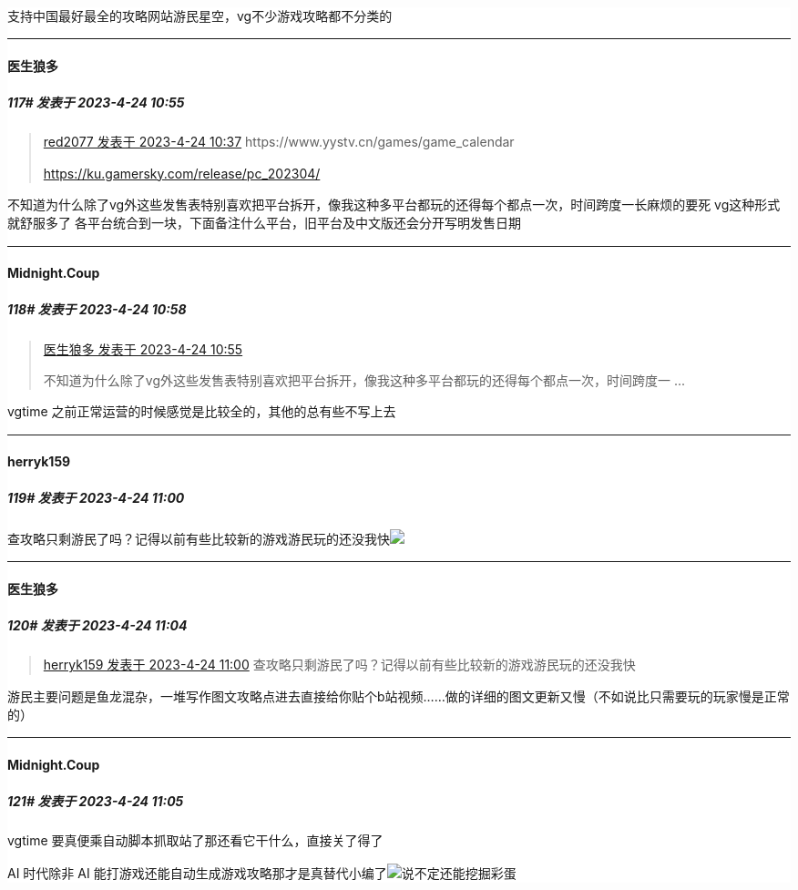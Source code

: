 支持中国最好最全的攻略网站游民星空，vg不少游戏攻略都不分类的


*****

####  医生狼多  
##### 117#       发表于 2023-4-24 10:55

<blockquote><a href="httphttps://bbs.saraba1st.com/2b/forum.php?mod=redirect&amp;goto=findpost&amp;pid=60589184&amp;ptid=2130492" target="_blank">red2077 发表于 2023-4-24 10:37</a>
https://www.yystv.cn/games/game_calendar

https://ku.gamersky.com/release/pc_202304/</blockquote>
不知道为什么除了vg外这些发售表特别喜欢把平台拆开，像我这种多平台都玩的还得每个都点一次，时间跨度一长麻烦的要死
vg这种形式就舒服多了 各平台统合到一块，下面备注什么平台，旧平台及中文版还会分开写明发售日期

*****

####  Midnight.Coup  
##### 118#       发表于 2023-4-24 10:58

<blockquote><a href="httphttps://bbs.saraba1st.com/2b/forum.php?mod=redirect&amp;goto=findpost&amp;pid=60589510&amp;ptid=2130492" target="_blank">医生狼多 发表于 2023-4-24 10:55</a>

不知道为什么除了vg外这些发售表特别喜欢把平台拆开，像我这种多平台都玩的还得每个都点一次，时间跨度一 ...</blockquote>
vgtime 之前正常运营的时候感觉是比较全的，其他的总有些不写上去

*****

####  herryk159  
##### 119#       发表于 2023-4-24 11:00

查攻略只剩游民了吗？记得以前有些比较新的游戏游民玩的还没我快<img src="https://static.saraba1st.com/image/smiley/face2017/067.png" referrerpolicy="no-referrer">


*****

####  医生狼多  
##### 120#       发表于 2023-4-24 11:04

<blockquote><a href="httphttps://bbs.saraba1st.com/2b/forum.php?mod=redirect&amp;goto=findpost&amp;pid=60589578&amp;ptid=2130492" target="_blank">herryk159 发表于 2023-4-24 11:00</a>
查攻略只剩游民了吗？记得以前有些比较新的游戏游民玩的还没我快</blockquote>
游民主要问题是鱼龙混杂，一堆写作图文攻略点进去直接给你贴个b站视频……做的详细的图文更新又慢（不如说比只需要玩的玩家慢是正常的）


*****

####  Midnight.Coup  
##### 121#       发表于 2023-4-24 11:05

vgtime 要真便乘自动脚本抓取站了那还看它干什么，直接关了得了

AI 时代除非 AI 能打游戏还能自动生成游戏攻略那才是真替代小编了<img src="https://static.saraba1st.com/image/smiley/face2017/067.png" referrerpolicy="no-referrer">说不定还能挖掘彩蛋
